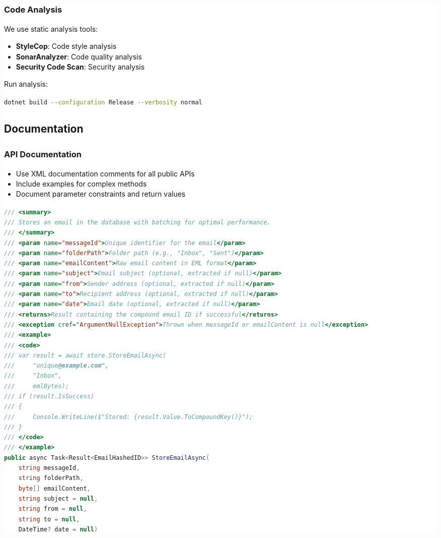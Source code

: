 ### Code Analysis
We use static analysis tools:
- **StyleCop**: Code style analysis
- **SonarAnalyzer**: Code quality analysis
- **Security Code Scan**: Security analysis

Run analysis:
```bash
dotnet build --configuration Release --verbosity normal
```

## Documentation

### API Documentation
- Use XML documentation comments for all public APIs
- Include examples for complex methods
- Document parameter constraints and return values

```csharp
/// <summary>
/// Stores an email in the database with batching for optimal performance.
/// </summary>
/// <param name="messageId">Unique identifier for the email</param>
/// <param name="folderPath">Folder path (e.g., "Inbox", "Sent")</param>
/// <param name="emailContent">Raw email content in EML format</param>
/// <param name="subject">Email subject (optional, extracted if null)</param>
/// <param name="from">Sender address (optional, extracted if null)</param>
/// <param name="to">Recipient address (optional, extracted if null)</param>
/// <param name="date">Email date (optional, extracted if null)</param>
/// <returns>Result containing the compound email ID if successful</returns>
/// <exception cref="ArgumentNullException">Thrown when messageId or emailContent is null</exception>
/// <example>
/// <code>
/// var result = await store.StoreEmailAsync(
///     "unique@example.com",
///     "Inbox", 
///     emlBytes);
/// if (result.IsSuccess)
/// {
///     Console.WriteLine($"Stored: {result.Value.ToCompoundKey()}");
/// }
/// </code>
/// </example>
public async Task<Result<EmailHashedID>> StoreEmailAsync(
    string messageId,
    string folderPath,
    byte[] emailContent,
    string subject = null,
    string from = null,
    string to = null,
    DateTime? date = null)
```
